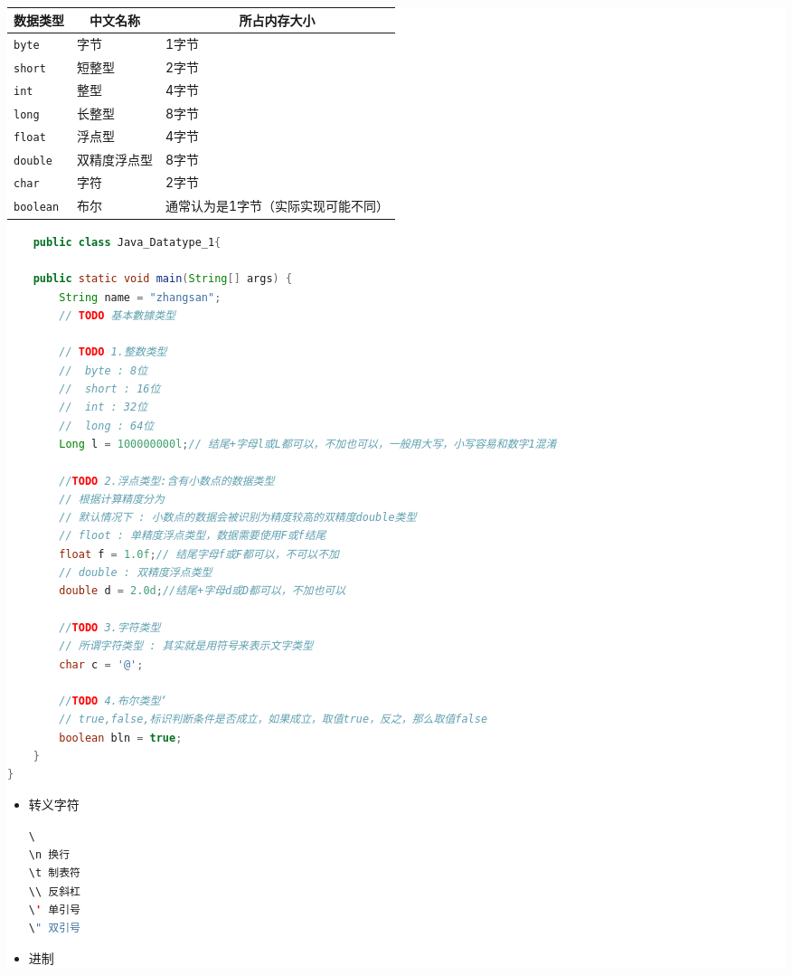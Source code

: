 | 数据类型    | 中文名称     | 所占内存大小                        |
| ----------- | ------------ | ----------------------------------- |
| `byte`    | 字节         | 1字节                               |
| `short`   | 短整型       | 2字节                               |
| `int`     | 整型         | 4字节                               |
| `long`    | 长整型       | 8字节                               |
| `float`   | 浮点型       | 4字节                               |
| `double`  | 双精度浮点型 | 8字节                               |
| `char`    | 字符         | 2字节                               |
| `boolean` | 布尔         | 通常认为是1字节（实际实现可能不同） |

```java
    public class Java_Datatype_1{

    public static void main(String[] args) {
        String name = "zhangsan";
        // TODO 基本數據类型

        // TODO 1.整数类型
        //  byte : 8位
        //  short : 16位
        //  int : 32位
        //  long : 64位
        Long l = 100000000l;// 结尾+字母l或L都可以，不加也可以，一般用大写，小写容易和数字1混淆

        //TODO 2.浮点类型:含有小数点的数据类型
        // 根据计算精度分为
        // 默认情况下 : 小数点的数据会被识别为精度较高的双精度double类型
        // floot : 单精度浮点类型，数据需要使用F或f结尾
        float f = 1.0f;// 结尾字母f或F都可以，不可以不加
        // double : 双精度浮点类型
        double d = 2.0d;//结尾+字母d或D都可以，不加也可以

        //TODO 3.字符类型
        // 所谓字符类型 : 其实就是用符号来表示文字类型
        char c = '@';

        //TODO 4.布尔类型‘
        // true,false,标识判断条件是否成立，如果成立，取值true，反之，那么取值false
        boolean bln = true;
    }
}
```

- 转义字符

  ```java
  \
  \n 换行 
  \t 制表符
  \\ 反斜杠
  \' 单引号
  \" 双引号
  ```
- 进制
